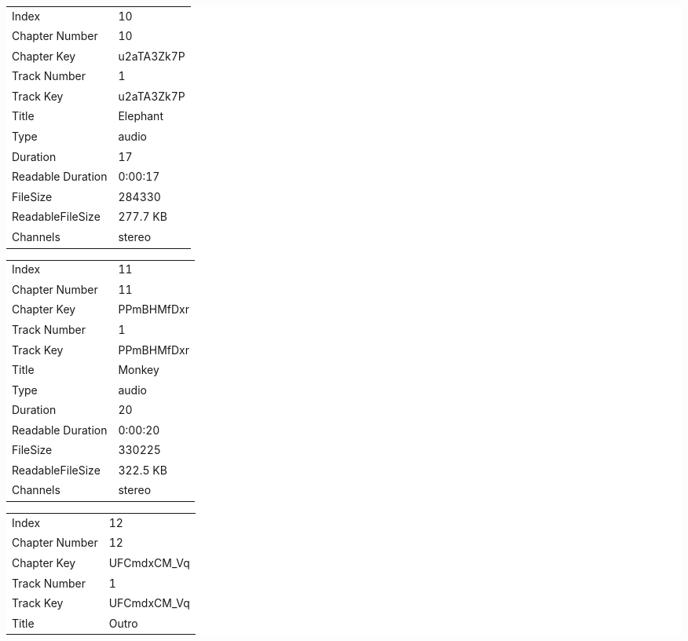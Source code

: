 |  |  |
| - | - |
| Index | 10 |
| Chapter Number | 10 |
| Chapter Key | u2aTA3Zk7P |
| Track Number | 1 |
| Track Key | u2aTA3Zk7P |
| Title | Elephant |
| Type | audio |
| Duration | 17 |
| Readable Duration | 0:00:17 |
| FileSize | 284330 |
| ReadableFileSize | 277.7 KB |
| Channels | stereo |

|  |  |
| - | - |
| Index | 11 |
| Chapter Number | 11 |
| Chapter Key | PPmBHMfDxr |
| Track Number | 1 |
| Track Key | PPmBHMfDxr |
| Title | Monkey |
| Type | audio |
| Duration | 20 |
| Readable Duration | 0:00:20 |
| FileSize | 330225 |
| ReadableFileSize | 322.5 KB |
| Channels | stereo |

|  |  |
| - | - |
| Index | 12 |
| Chapter Number | 12 |
| Chapter Key | UFCmdxCM_Vq |
| Track Number | 1 |
| Track Key | UFCmdxCM_Vq |
| Title | Outro |